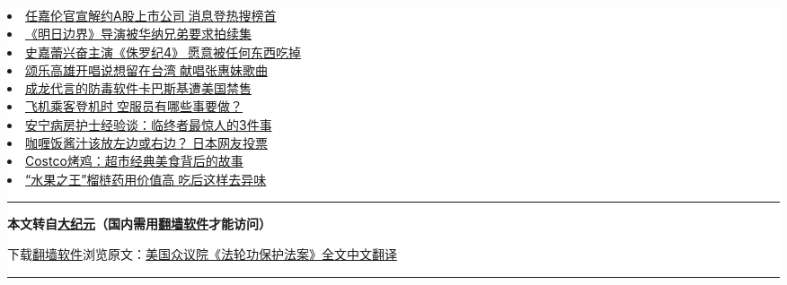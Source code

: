 <li><a href="https://github.com/1992513/djy/blob/master/gb/24/6/24/n14276420.md#1">任嘉伦官宣解约A股上市公司 消息登热搜榜首</a></li>
<li><a href="https://github.com/1992513/djy/blob/master/gb/24/6/24/n14276173.md#1">《明日边界》导演被华纳兄弟要求拍续集</a></li>
<li><a href="https://github.com/1992513/djy/blob/master/gb/24/6/25/n14276867.md#1">史嘉蕾兴奋主演《侏罗纪4》 愿意被任何东西吃掉</a></li>
<li><a href="https://github.com/1992513/djy/blob/master/gb/24/6/25/n14276922.md#1">颂乐高雄开唱说想留在台湾 献唱张惠妹歌曲</a></li>
<li><a href="https://github.com/1992513/djy/blob/master/gb/24/6/25/n14277240.md#1">成龙代言的防毒软件卡巴斯基遭美国禁售</a></li>
<li><a href="https://github.com/1992513/djy/blob/master/gb/24/6/24/n14276159.md#1">飞机乘客登机时 空服员有哪些事要做？</a></li>
<li><a href="https://github.com/1992513/djy/blob/master/gb/24/6/26/n14277656.md#1">安宁病房护士经验谈：临终者最惊人的3件事</a></li>
<li><a href="https://github.com/1992513/djy/blob/master/gb/24/6/25/n14276883.md#1">咖喱饭酱汁该放左边或右边？ 日本网友投票</a></li>
<li><a href="https://github.com/1992513/djy/blob/master/gb/24/6/21/n14274853.md#1">Costco烤鸡：超市经典美食背后的故事</a></li>
<li><a href="https://github.com/1992513/djy/blob/master/gb/24/6/10/n14267943.md#1">“水果之王”榴梿药用价值高 吃后这样去异味</a></li>
<hr>
<strong>本文转自<a href="https://www.epochtimes.com">大纪元</a>（国内需用<a href="https://github.com/1992513/www/blob/master/README.md#8">翻墙软件</a>才能访问）</strong><p>下载<a href="https://github.com/1992513/www/blob/master/README.md#8">翻墙软件</a>浏览原文：<a href="https://www.epochtimes.com/gb/24/6/26/n14278006.htm">美国众议院《法轮功保护法案》全文中文翻译</a></p><hr>